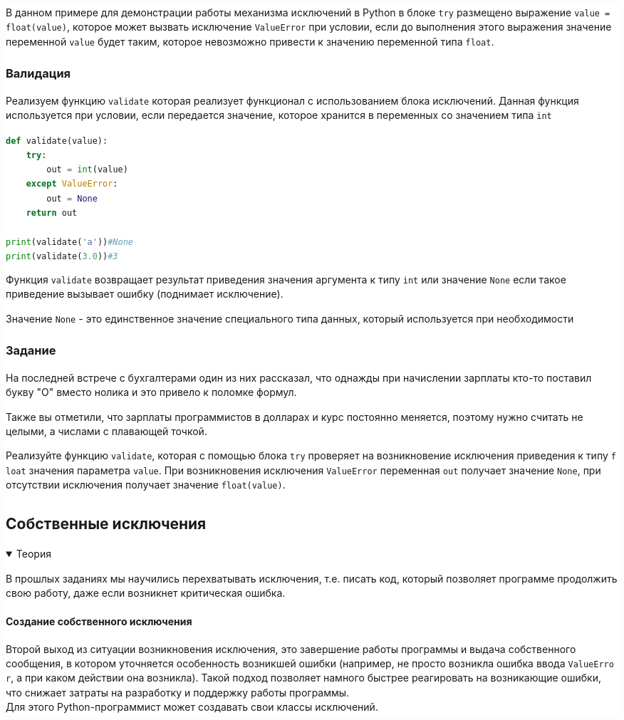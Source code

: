 В данном примере для демонстрации работы механизма исключений в Python в блоке `try` размещено выражение `value = float(value)`, которое может вызвать исключение `ValueError` при условии, если до выполнения этого выражения значение переменной `value` будет таким, которое невозможно привести к значению переменной типа `float`.

### Валидация 
Реализуем функцию `validate` которая реализует функционал с использованием блока исключений.
Данная функция используется при условии, если передается значение, которое хранится в переменных со значением типа `int` 
```python
def validate(value):
    try:
        out = int(value)
    except ValueError:
        out = None
    return out

print(validate('a'))#None
print(validate(3.0))#3
```
Функция `validate` возвращает результат приведения значения аргумента к типу `int` или значение `None` если такое приведение вызывает ошибку (поднимает исключение).

Значение `None` - это единственное значение специального типа данных, который используется при необходимости 

</details>

<h3 class="task">Задание</h3>

<div class = "useful">
На последней встрече с бухгалтерами один из них рассказал, что однажды при начислении зарплаты кто-то поставил букву "О" вместо нолика и это привело к поломке формул.   

Также вы отметили, что зарплаты программистов в долларах и курс постоянно меняется, поэтому нужно считать не целыми, а числами с плавающей точкой.
</div>

Реализуйте функцию `validate`, которая с помощью блока `try` проверяет на возникновение исключения приведения к типу `float` значения параметра `value`. При возникновения исключения `ValueError` переменная `out` получает значение `None`, при отсутствии исключения получает значение `float(value)`.

## Собственные исключения

<details open>
  <summary>Теория</summary>

В прошлых заданиях мы научились перехватывать исключения, т.е. писать код, который позволяет программе продолжить свою работу, даже если возникнет критическая ошибка.

#### Создание собственного исключения

Второй выход из ситуации возникновения исключения, это завершение работы программы и выдача собственного сообщения, в котором уточняется особенность возникшей ошибки (например, не просто возникла ошибка ввода `ValueError`, а при каком действии она возникла). Такой подход позволяет намного быстрее реагировать на возникающие ошибки, что снижает затраты на разработку и поддержку работы программы.  
Для этого Python-программист может создавать свои классы исключений.
